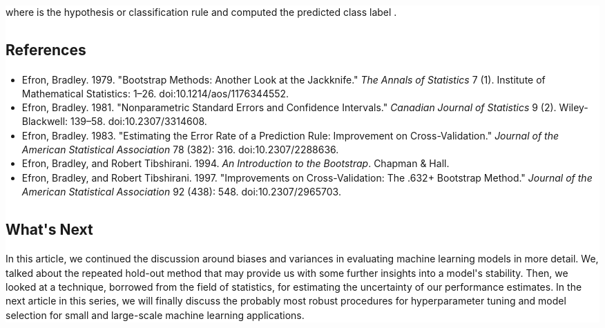 where is the hypothesis or classification rule and computed the predicted class label .

## References

- Efron, Bradley. 1979\. "Bootstrap Methods: Another Look at the Jackknife." _The Annals of Statistics_ 7 (1). Institute of Mathematical Statistics: 1–26\. doi:10.1214/aos/1176344552.
- Efron, Bradley. 1981\. "Nonparametric Standard Errors and Confidence Intervals." _Canadian Journal of Statistics_ 9 (2). Wiley‐Blackwell: 139–58\. doi:10.2307/3314608.
- Efron, Bradley. 1983\. "Estimating the Error Rate of a Prediction Rule: Improvement on Cross-Validation." _Journal of the American Statistical Association_ 78 (382): 316\. doi:10.2307/2288636.
- Efron, Bradley, and Robert Tibshirani. 1994\. _An Introduction to the Bootstrap_. Chapman & Hall.
- Efron, Bradley, and Robert Tibshirani. 1997\. "Improvements on Cross-Validation: The .632+ Bootstrap Method." _Journal of the American Statistical Association_ 92 (438): 548\. doi:10.2307/2965703.

## What's Next

In this article, we continued the discussion around biases and variances in evaluating machine learning models in more detail. We, talked about the repeated hold-out method that may provide us with some further insights into a model's stability. Then, we looked at a technique, borrowed from the field of statistics, for estimating the uncertainty of our performance estimates. In the next article in this series, we will finally discuss the probably most robust procedures for hyperparameter tuning and model selection for small and large-scale machine learning applications.
